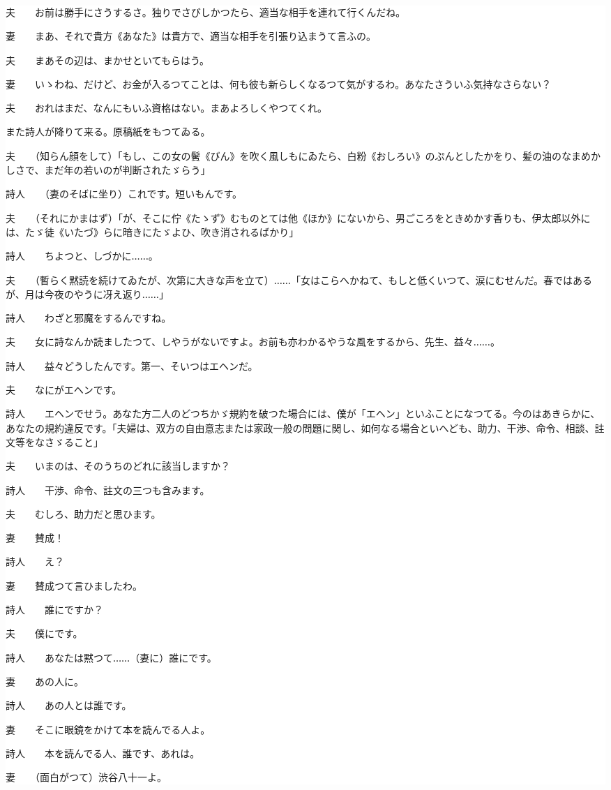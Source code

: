 夫　　お前は勝手にさうするさ。独りでさびしかつたら、適当な相手を連れて行くんだね。

妻　　まあ、それで貴方《あなた》は貴方で、適当な相手を引張り込まうて言ふの。

夫　　まあその辺は、まかせといてもらはう。

妻　　いゝわね、だけど、お金が入るつてことは、何も彼も新らしくなるつて気がするわ。あなたさういふ気持なさらない？

夫　　おれはまだ、なんにもいふ資格はない。まあよろしくやつてくれ。




また詩人が降りて来る。原稿紙をもつてゐる。





夫　　（知らん顔をして）「もし、この女の鬢《びん》を吹く風しもにゐたら、白粉《おしろい》のぷんとしたかをり、髪の油のなまめかしさで、まだ年の若いのが判断されたゞらう」

詩人　　（妻のそばに坐り）これです。短いもんです。

夫　　（それにかまはず）「が、そこに佇《たゝず》むものとては他《ほか》にないから、男ごころをときめかす香りも、伊太郎以外には、たゞ徒《いたづ》らに暗きにたゞよひ、吹き消されるばかり」

詩人　　ちよつと、しづかに……。

夫　　（暫らく黙読を続けてゐたが、次第に大きな声を立て）……「女はこらへかねて、もしと低くいつて、涙にむせんだ。春ではあるが、月は今夜のやうに冴え返り……」

詩人　　わざと邪魔をするんですね。

夫　　女に詩なんか読ましたつて、しやうがないですよ。お前も亦わかるやうな風をするから、先生、益々……。

詩人　　益々どうしたんです。第一、そいつはエヘンだ。

夫　　なにがエヘンです。

詩人　　エヘンでせう。あなた方二人のどつちかゞ規約を破つた場合には、僕が「エヘン」といふことになつてる。今のはあきらかに、あなたの規約違反です。「夫婦は、双方の自由意志または家政一般の問題に関し、如何なる場合といへども、助力、干渉、命令、相談、註文等をなさゞること」

夫　　いまのは、そのうちのどれに該当しますか？

詩人　　干渉、命令、註文の三つも含みます。

夫　　むしろ、助力だと思ひます。

妻　　賛成！

詩人　　え？

妻　　賛成つて言ひましたわ。

詩人　　誰にですか？

夫　　僕にです。

詩人　　あなたは黙つて……（妻に）誰にです。

妻　　あの人に。

詩人　　あの人とは誰です。

妻　　そこに眼鏡をかけて本を読んでる人よ。

詩人　　本を読んでる人、誰です、あれは。

妻　　（面白がつて）渋谷八十一よ。
